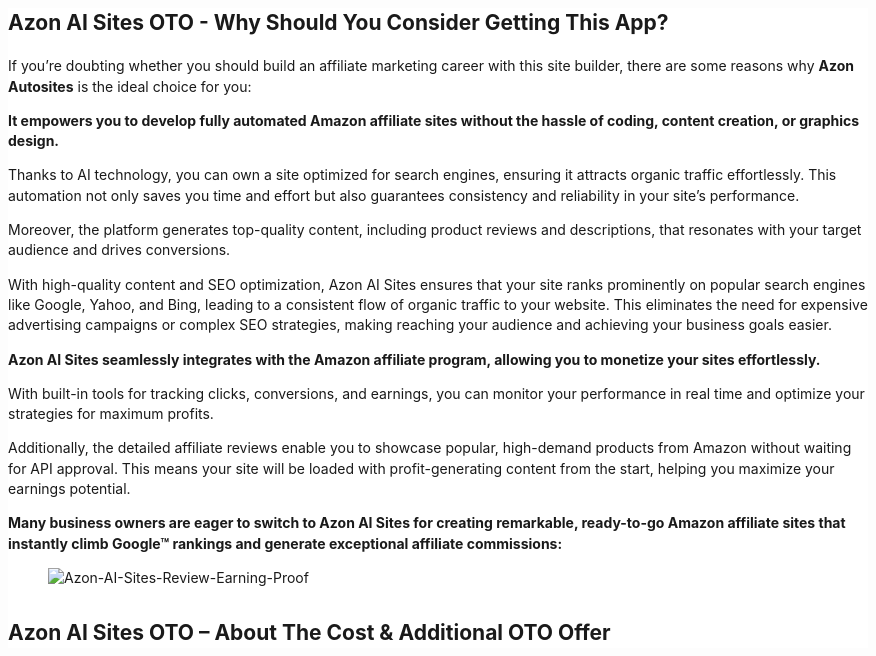 <h2 data-w-id="551dddc3-10da-a1f2-c4c5-25027dd89c84" data-wf-id="[&quot;551dddc3-10da-a1f2-c4c5-25027dd89c84&quot;]" data-automation-id="dyn-item-post-body-input"><strong data-w-id="8cfd6302-33bf-ee76-5f48-019008803ab6" data-wf-id="[&quot;8cfd6302-33bf-ee76-5f48-019008803ab6&quot;]" data-automation-id="dyn-item-post-body-input">Azon AI Sites OTO - Why Should You Consider Getting This App?</strong></h2>
<p data-w-id="b1240967-5786-3d40-698b-822f5ad3a67a" data-wf-id="[&quot;b1240967-5786-3d40-698b-822f5ad3a67a&quot;]" data-automation-id="dyn-item-post-body-input">If you’re doubting whether you should build an affiliate marketing career with this site builder, there are some reasons why <strong data-w-id="f043bebd-3686-fa42-42ee-c13800655add" data-wf-id="[&quot;f043bebd-3686-fa42-42ee-c13800655add&quot;]" data-automation-id="dyn-item-post-body-input">Azon Autosites</strong> is the ideal choice for you:</p>
<p data-w-id="d290835c-7838-6056-e8d7-9ebd504ecf69" data-wf-id="[&quot;d290835c-7838-6056-e8d7-9ebd504ecf69&quot;]" data-automation-id="dyn-item-post-body-input"><strong data-w-id="1b3faa7c-d32d-7dae-d6a3-ecb1b6e56745" data-wf-id="[&quot;1b3faa7c-d32d-7dae-d6a3-ecb1b6e56745&quot;]" data-automation-id="dyn-item-post-body-input">It empowers you to develop fully automated Amazon affiliate sites without the hassle of coding, content creation, or graphics design.</strong></p>
<p data-w-id="5dbd35b4-145c-784f-61b2-1eae18d9f36e" data-wf-id="[&quot;5dbd35b4-145c-784f-61b2-1eae18d9f36e&quot;]" data-automation-id="dyn-item-post-body-input">Thanks to AI technology, you can own a site optimized for search engines, ensuring it attracts organic traffic effortlessly. This automation not only saves you time and effort but also guarantees consistency and reliability in your site’s performance.</p>
<p data-w-id="8195a4e4-8b3c-7f8b-8543-0bda8c433dcf" data-wf-id="[&quot;8195a4e4-8b3c-7f8b-8543-0bda8c433dcf&quot;]" data-automation-id="dyn-item-post-body-input">Moreover, the platform generates top-quality content, including product reviews and descriptions, that resonates with your target audience and drives conversions.</p>
<p data-w-id="b423f69c-55e9-7c71-ea18-2f638331d625" data-wf-id="[&quot;b423f69c-55e9-7c71-ea18-2f638331d625&quot;]" data-automation-id="dyn-item-post-body-input">With high-quality content and SEO optimization, Azon AI Sites ensures that your site ranks prominently on popular search engines like Google, Yahoo, and Bing, leading to a consistent flow of organic traffic to your website. This eliminates the need for expensive advertising campaigns or complex SEO strategies, making reaching your audience and achieving your business goals easier.</p>
<p data-w-id="358806b8-2b9e-1c5b-917b-fffcd692bff0" data-wf-id="[&quot;358806b8-2b9e-1c5b-917b-fffcd692bff0&quot;]" data-automation-id="dyn-item-post-body-input"><strong data-w-id="7b3065cf-4340-2441-1540-c815f814a72d" data-wf-id="[&quot;7b3065cf-4340-2441-1540-c815f814a72d&quot;]" data-automation-id="dyn-item-post-body-input">Azon AI Sites seamlessly integrates with the Amazon affiliate program, allowing you to monetize your sites effortlessly.</strong></p>
<p data-w-id="83b813aa-ccbd-f0f6-a127-dc70fe7d0f58" data-wf-id="[&quot;83b813aa-ccbd-f0f6-a127-dc70fe7d0f58&quot;]" data-automation-id="dyn-item-post-body-input">With built-in tools for tracking clicks, conversions, and earnings, you can monitor your performance in real time and optimize your strategies for maximum profits.</p>
<p data-w-id="52bceb87-1790-426d-c802-84ea41818494" data-wf-id="[&quot;52bceb87-1790-426d-c802-84ea41818494&quot;]" data-automation-id="dyn-item-post-body-input">Additionally, the detailed affiliate reviews enable you to showcase popular, high-demand products from Amazon without waiting for API approval. This means your site will be loaded with profit-generating content from the start, helping you maximize your earnings potential.</p>
<p data-w-id="ec579417-250b-9d20-0373-31b24cd0cf49" data-wf-id="[&quot;ec579417-250b-9d20-0373-31b24cd0cf49&quot;]" data-automation-id="dyn-item-post-body-input"><strong data-w-id="ecf13cd9-a3d2-6d5f-1d53-4a5def43367f" data-wf-id="[&quot;ecf13cd9-a3d2-6d5f-1d53-4a5def43367f&quot;]" data-automation-id="dyn-item-post-body-input">Many business owners are eager to switch to Azon AI Sites for creating remarkable, ready-to-go Amazon affiliate sites that instantly climb Google™ rankings and generate exceptional affiliate commissions:</strong></p>
<figure class="w-richtext-align-center w-richtext-figure-type-image" data-w-id="b5d8036d-2d61-a1fa-7455-418701d4261d" data-wf-id="[&quot;b5d8036d-2d61-a1fa-7455-418701d4261d&quot;]" data-automation-id="dyn-item-post-body-input">
<div data-w-id="b5d8036d-2d61-a1fa-7455-418701d4261e" data-wf-id="[&quot;b5d8036d-2d61-a1fa-7455-418701d4261e&quot;]" data-automation-id="dyn-item-post-body-input"><img src="https://cdn.prod.website-files.com/650d25b7d6ebe9d9032aa4e3/6752f658fa6a47810ce64c92_Azon-AI-Sites-Review-Earning-Proof.png" alt="Azon-AI-Sites-Review-Earning-Proof" data-automation-id="dyn-item-post-body-input" data-wf-id="[&quot;b894f21b-b1f3-c5d3-a423-ca2ad24cfc1a&quot;]" data-w-id="b894f21b-b1f3-c5d3-a423-ca2ad24cfc1a" /></div>
</figure>
<h2 data-w-id="f184d117-54c1-84cf-03d7-11c4ad6262d8" data-wf-id="[&quot;f184d117-54c1-84cf-03d7-11c4ad6262d8&quot;]" data-automation-id="dyn-item-post-body-input"><strong data-w-id="129162c9-c08b-9ee3-3570-dd14a71a0b10" data-wf-id="[&quot;129162c9-c08b-9ee3-3570-dd14a71a0b10&quot;]" data-automation-id="dyn-item-post-body-input">Azon AI Sites OTO – About The Cost &amp; Additional OTO Offer</strong></h2>